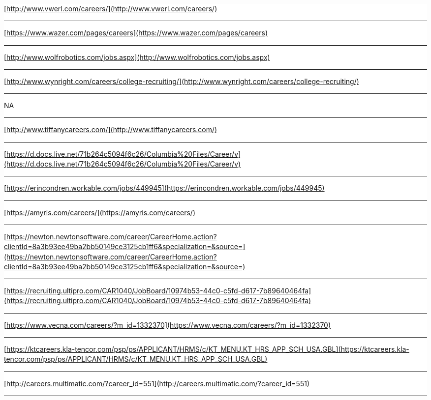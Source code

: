 
[http://www.vwerl.com/careers/](http://www.vwerl.com/careers/)

---

[https://www.wazer.com/pages/careers](https://www.wazer.com/pages/careers)

---

[http://www.wolfrobotics.com/jobs.aspx](http://www.wolfrobotics.com/jobs.aspx)

---

[http://www.wynright.com/careers/college-recruiting/](http://www.wynright.com/careers/college-recruiting/)

---

NA

---

[http://www.tiffanycareers.com/](http://www.tiffanycareers.com/)

---

[https://d.docs.live.net/71b264c5094f6c26/Columbia%20Files/Career/v](https://d.docs.live.net/71b264c5094f6c26/Columbia%20Files/Career/v)

---

[https://erincondren.workable.com/jobs/449945](https://erincondren.workable.com/jobs/449945)

---

[https://amyris.com/careers/](https://amyris.com/careers/)

---

[https://newton.newtonsoftware.com/career/CareerHome.action?clientId=8a3b93ee49ba2bb50149ce3125cb1ff6&specialization=&source=](https://newton.newtonsoftware.com/career/CareerHome.action?clientId=8a3b93ee49ba2bb50149ce3125cb1ff6&specialization=&source=)

---

[https://recruiting.ultipro.com/CAR1040/JobBoard/10974b53-44c0-c5fd-d617-7b89640464fa](https://recruiting.ultipro.com/CAR1040/JobBoard/10974b53-44c0-c5fd-d617-7b89640464fa)

---

[https://www.vecna.com/careers/?m_id=1332370](https://www.vecna.com/careers/?m_id=1332370)

---

[https://ktcareers.kla-tencor.com/psp/ps/APPLICANT/HRMS/c/KT_MENU.KT_HRS_APP_SCH_USA.GBL](https://ktcareers.kla-tencor.com/psp/ps/APPLICANT/HRMS/c/KT_MENU.KT_HRS_APP_SCH_USA.GBL)

---

[http://careers.multimatic.com/?career_id=551](http://careers.multimatic.com/?career_id=551)

---